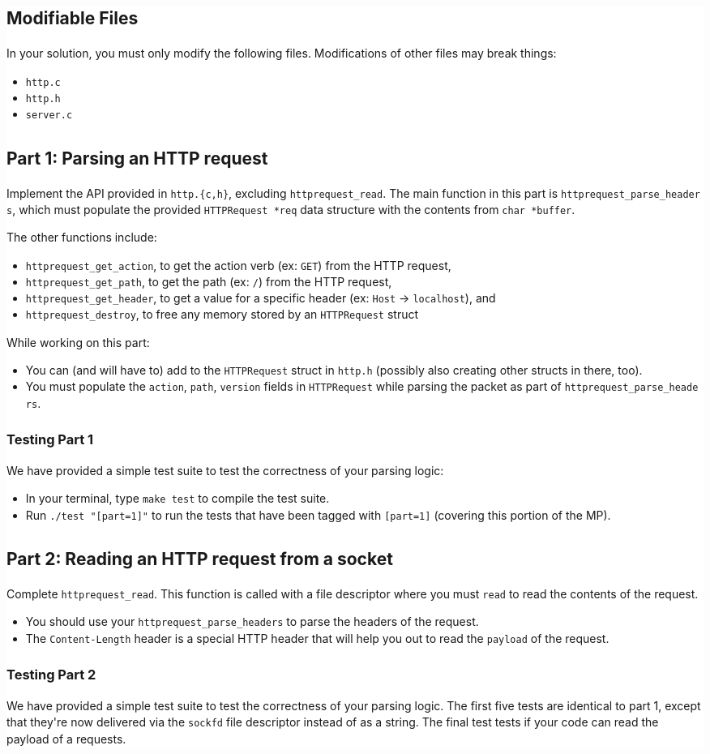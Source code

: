 
## Modifiable Files

In your solution, you must only modify the following files.  Modifications of other files may break things:

- `http.c`
- `http.h`
- `server.c`


## Part 1: Parsing an HTTP request

Implement the API provided in `http.{c,h}`, excluding `httprequest_read`.  The main function in this part is `httprequest_parse_headers`, which must populate the provided `HTTPRequest *req` data structure with the contents from `char *buffer`.

The other functions include:
- `httprequest_get_action`, to get the action verb (ex: `GET`) from the HTTP request,
- `httprequest_get_path`, to get the path (ex: `/`) from the HTTP request,
- `httprequest_get_header`, to get a value for a specific header (ex: `Host` -> `localhost`), and
- `httprequest_destroy`, to free any memory stored by an `HTTPRequest` struct

While working on this part:

- You can (and will have to) add to the `HTTPRequest` struct in `http.h` (possibly also creating other structs in there, too).
- You must populate the `action`, `path`, `version` fields in `HTTPRequest` while parsing the packet as part of `httprequest_parse_headers`.


### Testing Part 1

We have provided a simple test suite to test the correctness of your parsing logic:

- In your terminal, type `make test` to compile the test suite.
- Run `./test "[part=1]"` to run the tests that have been tagged with `[part=1]` (covering this portion of the MP).



## Part 2: Reading an HTTP request from a socket

Complete `httprequest_read`.  This function is called with a file descriptor where you must `read` to read the contents of the request.

- You should use your `httprequest_parse_headers` to parse the headers of the request.
- The `Content-Length` header is a special HTTP header that will help you out to read the `payload` of the request.

### Testing Part 2

We have provided a simple test suite to test the correctness of your parsing logic.  The first five tests are identical to part 1, except that they're now delivered via the `sockfd` file descriptor instead of as a string.  The final test tests if your code can read the payload of a requests.
